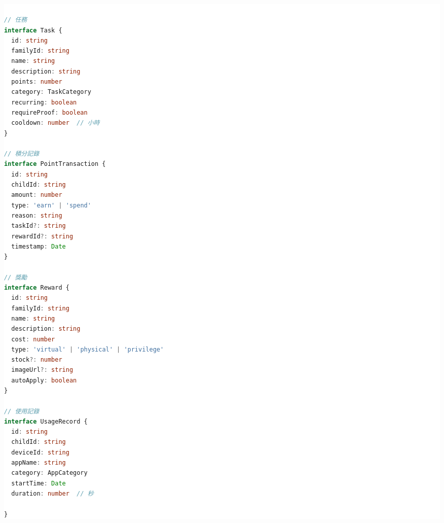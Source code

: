 ```typescript

// 任務
interface Task {
  id: string
  familyId: string
  name: string
  description: string
  points: number
  category: TaskCategory
  recurring: boolean
  requireProof: boolean
  cooldown: number  // 小時
}

// 積分記錄
interface PointTransaction {
  id: string
  childId: string
  amount: number
  type: 'earn' | 'spend'
  reason: string
  taskId?: string
  rewardId?: string
  timestamp: Date
}

// 獎勵
interface Reward {
  id: string
  familyId: string
  name: string
  description: string
  cost: number
  type: 'virtual' | 'physical' | 'privilege'
  stock?: number
  imageUrl?: string
  autoApply: boolean
}

// 使用記錄
interface UsageRecord {
  id: string
  childId: string
  deviceId: string
  appName: string
  category: AppCategory
  startTime: Date
  duration: number  // 秒
  
}
```
